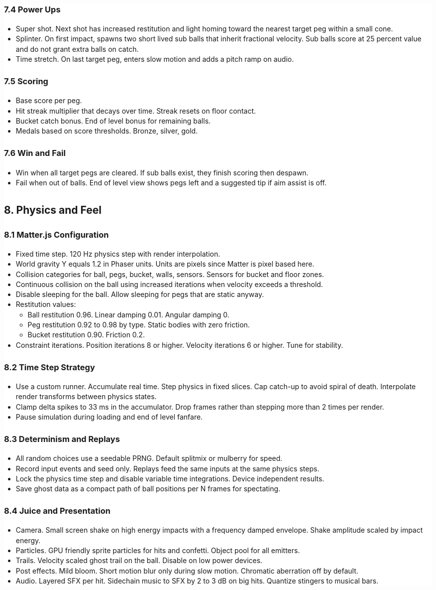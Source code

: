 ### 7.4 Power Ups
- Super shot. Next shot has increased restitution and light homing toward the nearest target peg within a small cone.
- Splinter. On first impact, spawns two short lived sub balls that inherit fractional velocity. Sub balls score at 25 percent value and do not grant extra balls on catch.
- Time stretch. On last target peg, enters slow motion and adds a pitch ramp on audio.

### 7.5 Scoring
- Base score per peg.
- Hit streak multiplier that decays over time. Streak resets on floor contact.
- Bucket catch bonus. End of level bonus for remaining balls.
- Medals based on score thresholds. Bronze, silver, gold.

### 7.6 Win and Fail
- Win when all target pegs are cleared. If sub balls exist, they finish scoring then despawn.
- Fail when out of balls. End of level view shows pegs left and a suggested tip if aim assist is off.

## 8. Physics and Feel
### 8.1 Matter.js Configuration
- Fixed time step. 120 Hz physics step with render interpolation.
- World gravity Y equals 1.2 in Phaser units. Units are pixels since Matter is pixel based here.
- Collision categories for ball, pegs, bucket, walls, sensors. Sensors for bucket and floor zones.
- Continuous collision on the ball using increased iterations when velocity exceeds a threshold.
- Disable sleeping for the ball. Allow sleeping for pegs that are static anyway.
- Restitution values:
  - Ball restitution 0.96. Linear damping 0.01. Angular damping 0.
  - Peg restitution 0.92 to 0.98 by type. Static bodies with zero friction.
  - Bucket restitution 0.90. Friction 0.2.
- Constraint iterations. Position iterations 8 or higher. Velocity iterations 6 or higher. Tune for stability.

### 8.2 Time Step Strategy
- Use a custom runner. Accumulate real time. Step physics in fixed slices. Cap catch-up to avoid spiral of death. Interpolate render transforms between physics states.
- Clamp delta spikes to 33 ms in the accumulator. Drop frames rather than stepping more than 2 times per render.
- Pause simulation during loading and end of level fanfare.

### 8.3 Determinism and Replays
- All random choices use a seedable PRNG. Default splitmix or mulberry for speed.
- Record input events and seed only. Replays feed the same inputs at the same physics steps.
- Lock the physics time step and disable variable time integrations. Device independent results.
- Save ghost data as a compact path of ball positions per N frames for spectating.

### 8.4 Juice and Presentation
- Camera. Small screen shake on high energy impacts with a frequency damped envelope. Shake amplitude scaled by impact energy.
- Particles. GPU friendly sprite particles for hits and confetti. Object pool for all emitters.
- Trails. Velocity scaled ghost trail on the ball. Disable on low power devices.
- Post effects. Mild bloom. Short motion blur only during slow motion. Chromatic aberration off by default.
- Audio. Layered SFX per hit. Sidechain music to SFX by 2 to 3 dB on big hits. Quantize stingers to musical bars.
